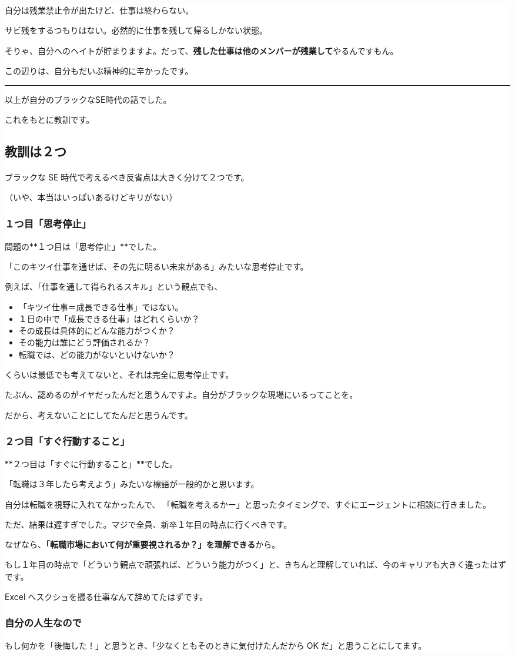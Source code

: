 自分は残業禁止令が出たけど、仕事は終わらない。

サビ残をするつもりはない。必然的に仕事を残して帰るしかない状態。

そりゃ、自分へのヘイトが貯まりますよ。だって、**残した仕事は他のメンバーが残業して**やるんですもん。

この辺りは、自分もだいぶ精神的に辛かったです。

---

以上が自分のブラックなSE時代の話でした。

これをもとに教訓です。

## 教訓は２つ

ブラックな SE 時代で考えるべき反省点は大きく分けて２つです。

（いや、本当はいっぱいあるけどキリがない）

### １つ目「思考停止」

問題の**１つ目は「思考停止」**でした。

「このキツイ仕事を通せば、その先に明るい未来がある」みたいな思考停止です。

例えば、「仕事を通して得られるスキル」という観点でも、

- 「キツイ仕事＝成長できる仕事」ではない。
- １日の中で「成長できる仕事」はどれくらいか？
- その成長は具体的にどんな能力がつくか？
- その能力は誰にどう評価されるか？
- 転職では、どの能力がないといけないか？

くらいは最低でも考えてないと、それは完全に思考停止です。

たぶん、認めるのがイヤだったんだと思うんですよ。自分がブラックな現場にいるってことを。

だから、考えないことにしてたんだと思うんです。

### ２つ目「すぐ行動すること」

**２つ目は「すぐに行動すること」**でした。

「転職は３年したら考えよう」みたいな標語が一般的かと思います。

自分は転職を視野に入れてなかったんで、
「転職を考えるかー」と思ったタイミングで、すぐにエージェントに相談に行きました。

ただ、結果は遅すぎでした。マジで全員、新卒１年目の時点に行くべきです。

なぜなら、**「転職市場において何が重要視されるか？」を理解できる**から。

もし１年目の時点で「どういう観点で頑張れば、どういう能力がつく」と、きちんと理解していれば、今のキャリアも大きく違ったはずです。

Excel へスクショを撮る仕事なんて辞めてたはずです。

### 自分の人生なので

もし何かを「後悔した！」と思うとき、「少なくともそのときに気付けたんだから OK だ」と思うことにしてます。
